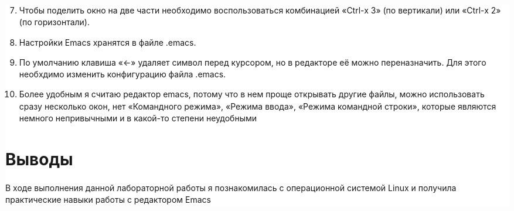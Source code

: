 7) Чтобы поделить окно на две части необходимо воспользоваться
комбинацией «Ctrl-x 3» (по вертикали) или «Ctrl-x 2» (по горизонтали).

8) Настройки Emacs хранятся в файле .emacs.

9) По умолчанию клавиша «←» удаляет символ перед курсором, но в
редакторе её можно переназначить. Для этого необхдимо изменить
конфигурацию файла .emacs.

10) Более удобным я считаю редактор emacs, потому что в нем проще
открывать другие файлы, можно использовать сразу несколько окон, нет
«Командного режима», «Режима ввода», «Режима командной строки»,
которые являются немного непривычными и в какой-то степени
неудобными

# Выводы

В ходе выполнения данной лабораторной работы я познакомилась
с операционной системой Linux и получила практические навыки работы
с редактором Emacs